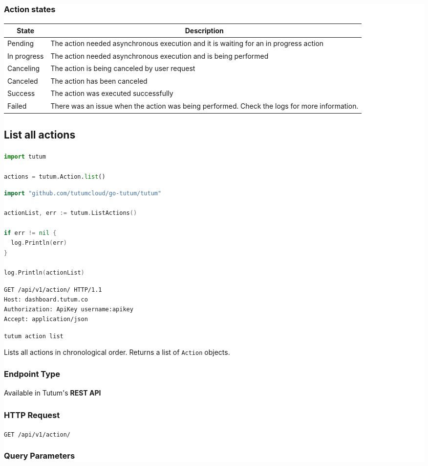 
### Action states

State | Description
----- | -----------
Pending | The action needed asynchronous execution and it is waiting for an in progress action
In progress | The action needed asynchronous execution and is being performed
Canceling | The action is being canceled by user request
Canceled | The action has been canceled
Success | The action was executed successfully
Failed | There was an issue when the action was being performed. Check the logs for more information.


## List all actions

```python
import tutum

actions = tutum.Action.list()
```
```go
import "github.com/tutumcloud/go-tutum/tutum"

actionList, err := tutum.ListActions()

if err != nil {
  log.Println(err)
}

log.Println(actionList)
```

```http
GET /api/v1/action/ HTTP/1.1
Host: dashboard.tutum.co
Authorization: ApiKey username:apikey
Accept: application/json
```

```shell
tutum action list
```

Lists all actions in chronological order. Returns a list of `Action` objects.

### Endpoint Type

Available in Tutum's **REST API**

### HTTP Request

`GET /api/v1/action/`

### Query Parameters
